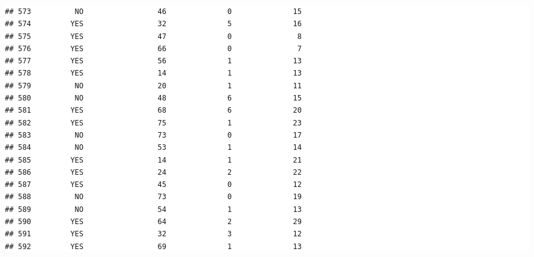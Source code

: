    ## 573          NO                 46              0              15
    ## 574         YES                 32              5              16
    ## 575         YES                 47              0               8
    ## 576         YES                 66              0               7
    ## 577         YES                 56              1              13
    ## 578         YES                 14              1              13
    ## 579          NO                 20              1              11
    ## 580          NO                 48              6              15
    ## 581         YES                 68              6              20
    ## 582         YES                 75              1              23
    ## 583          NO                 73              0              17
    ## 584          NO                 53              1              14
    ## 585         YES                 14              1              21
    ## 586         YES                 24              2              22
    ## 587         YES                 45              0              12
    ## 588          NO                 73              0              19
    ## 589          NO                 54              1              13
    ## 590         YES                 64              2              29
    ## 591         YES                 32              3              12
    ## 592         YES                 69              1              13